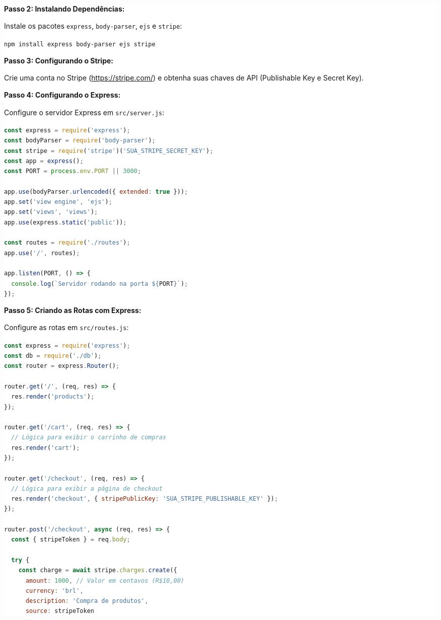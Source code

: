 **Passo 2: Instalando Dependências:**

Instale os pacotes `express`, `body-parser`, `ejs` e `stripe`:

```bash
npm install express body-parser ejs stripe
```

**Passo 3: Configurando o Stripe:**

Crie uma conta no Stripe (https://stripe.com/) e obtenha suas chaves de API (Publishable Key e Secret Key).

**Passo 4: Configurando o Express:**

Configure o servidor Express em `src/server.js`:

```javascript
const express = require('express');
const bodyParser = require('body-parser');
const stripe = require('stripe')('SUA_STRIPE_SECRET_KEY');
const app = express();
const PORT = process.env.PORT || 3000;

app.use(bodyParser.urlencoded({ extended: true }));
app.set('view engine', 'ejs');
app.set('views', 'views');
app.use(express.static('public'));

const routes = require('./routes');
app.use('/', routes);

app.listen(PORT, () => {
  console.log(`Servidor rodando na porta ${PORT}`);
});
```

**Passo 5: Criando as Rotas com Express:**

Configure as rotas em `src/routes.js`:

```javascript
const express = require('express');
const db = require('./db');
const router = express.Router();

router.get('/', (req, res) => {
  res.render('products');
});

router.get('/cart', (req, res) => {
  // Lógica para exibir o carrinho de compras
  res.render('cart');
});

router.get('/checkout', (req, res) => {
  // Lógica para exibir a página de checkout
  res.render('checkout', { stripePublicKey: 'SUA_STRIPE_PUBLISHABLE_KEY' });
});

router.post('/checkout', async (req, res) => {
  const { stripeToken } = req.body;

  try {
    const charge = await stripe.charges.create({
      amount: 1000, // Valor em centavos (R$10,00)
      currency: 'brl',
      description: 'Compra de produtos',
      source: stripeToken
```